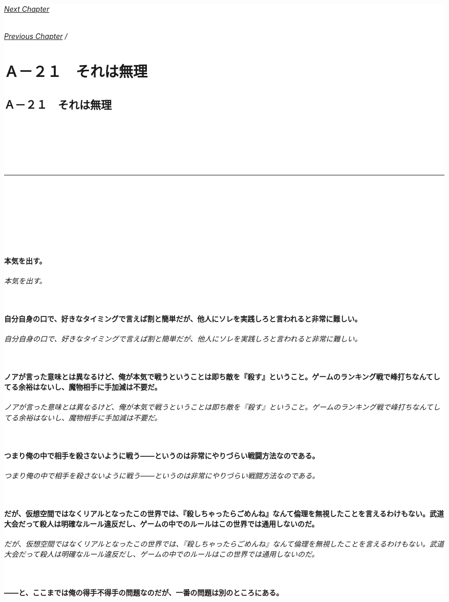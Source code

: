 ###### [Next Chapter](./chapter_0136.md)
###### [Previous Chapter](./chapter_0134.md)&nbsp;/&nbsp;

# Ａ－２１　それは無理

## Ａ－２１　それは無理

&nbsp;

&nbsp;

&nbsp;

----------------

&nbsp;

&nbsp;

&nbsp;

&nbsp;

#### 本気を出す。

*本気を出す。*

&nbsp;

#### 自分自身の口で、好きなタイミングで言えば割と簡単だが、他人にソレを実践しろと言われると非常に難しい。

*自分自身の口で、好きなタイミングで言えば割と簡単だが、他人にソレを実践しろと言われると非常に難しい。*

&nbsp;

#### ノアが言った意味とは異なるけど、俺が本気で戦うということは即ち敵を『殺す』ということ。ゲームのランキング戦で峰打ちなんてしてる余裕はないし、魔物相手に手加減は不要だ。

*ノアが言った意味とは異なるけど、俺が本気で戦うということは即ち敵を『殺す』ということ。ゲームのランキング戦で峰打ちなんてしてる余裕はないし、魔物相手に手加減は不要だ。*

&nbsp;

#### つまり俺の中で相手を殺さないように戦う――というのは非常にやりづらい戦闘方法なのである。

*つまり俺の中で相手を殺さないように戦う――というのは非常にやりづらい戦闘方法なのである。*

&nbsp;

#### だが、仮想空間ではなくリアルとなったこの世界では、『殺しちゃったらごめんね』なんて倫理を無視したことを言えるわけもない。武道大会だって殺人は明確なルール違反だし、ゲームの中でのルールはこの世界では通用しないのだ。

*だが、仮想空間ではなくリアルとなったこの世界では、『殺しちゃったらごめんね』なんて倫理を無視したことを言えるわけもない。武道大会だって殺人は明確なルール違反だし、ゲームの中でのルールはこの世界では通用しないのだ。*

&nbsp;

#### ――と、ここまでは俺の得手不得手の問題なのだが、一番の問題は別のところにある。
